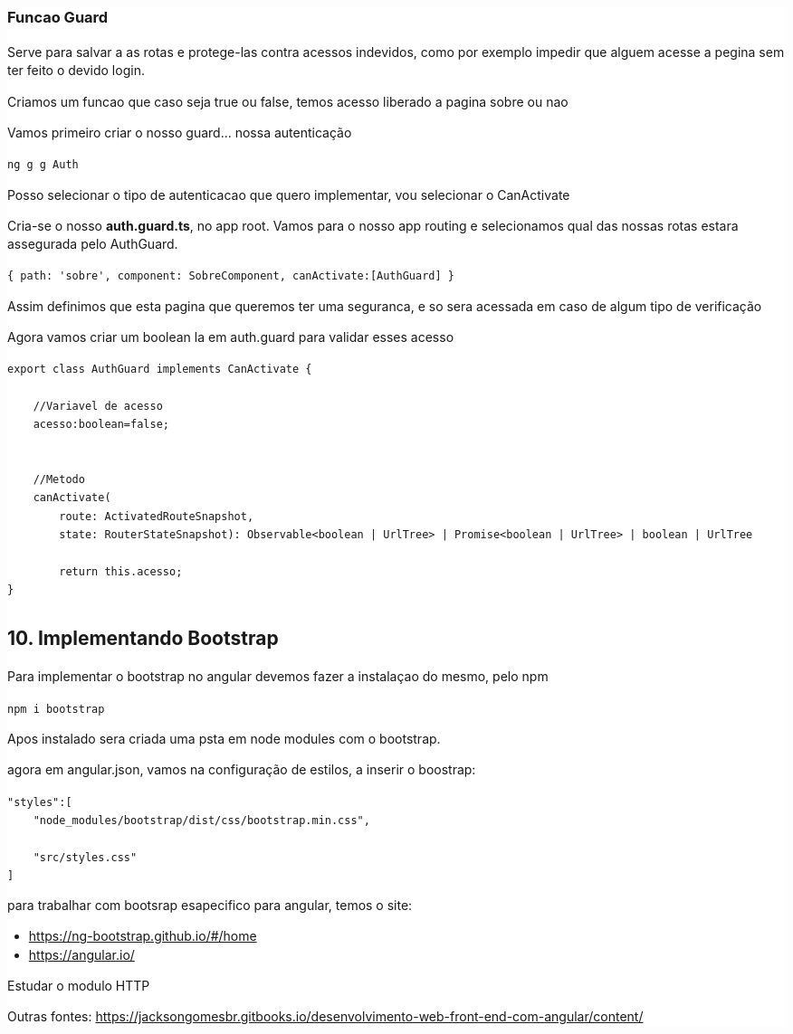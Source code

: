 
### Funcao Guard
Serve para salvar a as rotas e protege-las contra acessos indevidos, como por exemplo impedir que alguem acesse a pegina sem ter feito o devido login.

Criamos um funcao que caso seja true ou false, temos acesso liberado a pagina sobre ou nao

Vamos primeiro criar o nosso guard... nossa autenticação

    ng g g Auth

Posso selecionar o tipo de autenticacao que quero implementar, vou selecionar o CanActivate

Cria-se o nosso <b>auth.guard.ts</b>, no app root. Vamos para o nosso app routing e selecionamos qual das nossas rotas estara assegurada pelo AuthGuard.

    { path: 'sobre', component: SobreComponent, canActivate:[AuthGuard] }

Assim definimos que esta pagina que queremos ter uma seguranca, e so sera acessada em caso de algum tipo de verificação

Agora vamos criar um boolean la em auth.guard para validar esses acesso

    export class AuthGuard implements CanActivate {

        //Variavel de acesso
        acesso:boolean=false;


        //Metodo
        canActivate(
            route: ActivatedRouteSnapshot,
            state: RouterStateSnapshot): Observable<boolean | UrlTree> | Promise<boolean | UrlTree> | boolean | UrlTree 

            return this.acesso;
    }
    


  ## 10. Implementando Bootstrap

  Para implementar o bootstrap no angular devemos fazer a instalaçao do mesmo, pelo npm

    npm i bootstrap

  Apos instalado sera criada uma psta em node modules com o bootstrap.

  agora em angular.json, vamos na configuração de estilos, a inserir o boostrap: 

    "styles":[
        "node_modules/bootstrap/dist/css/bootstrap.min.css",

        "src/styles.css"
    ]

para trabalhar com bootsrap esapecifico para angular, temos o site:

* https://ng-bootstrap.github.io/#/home
* https://angular.io/


Estudar o modulo HTTP

Outras fontes:
https://jacksongomesbr.gitbooks.io/desenvolvimento-web-front-end-com-angular/content/

